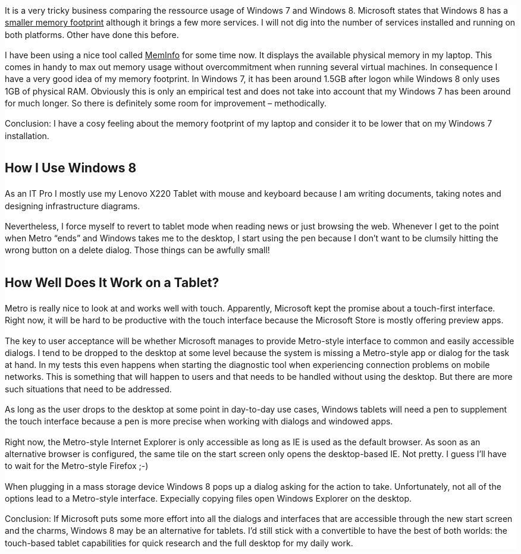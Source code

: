 It is a very tricky business comparing the ressource usage of Windows 7 and Windows 8. Microsoft states that Windows 8 has a [smaller memory footprint](http://blogs.msdn.com/b/b8/archive/2011/10/07/reducing-runtime-memory-in-windows-8.aspx) although it brings a few more services. I will not dig into the number of services installed and running on both platforms. Other have done this before.

I have been using a nice tool called [MemInfo](http://www.carthagosoft.net/MemInfo.php) for some time now. It displays the available physical memory in my laptop. This comes in handy to max out memory usage without overcommitment when running several virtual machines. In consequence I have a very good idea of my memory footprint. In Windows 7, it has been around 1.5GB after logon while Windows 8 only uses 1GB of physical RAM. Obviously this is only an empirical test and does not take into account that my Windows 7 has been around for much longer. So there is definitely some room for improvement – methodically.

Conclusion: I have a cosy feeling about the memory footprint of my laptop and consider it to be lower that on my Windows 7 installation.

## How I Use Windows 8

As an IT Pro I mostly use my Lenovo X220 Tablet with mouse and keyboard because I am writing documents, taking notes and designing infrastructure diagrams.

Nevertheless, I force myself to revert to tablet mode when reading news or just browsing the web. Whenever I get to the point when Metro “ends” and Windows takes me to the desktop, I start using the pen because I don’t want to be clumsily hitting the wrong button on a delete dialog. Those things can be awfully small!

## How Well Does It Work on a Tablet?

Metro is really nice to look at and works well with touch. Apparently, Microsoft kept the promise about a touch-first interface. Right now, it will be hard to be productive with the touch interface because the Microsoft Store is mostly offering preview apps.

The key to user acceptance will be whether Microsoft manages to provide Metro-style interface to common and easily accessible dialogs. I tend to be dropped to the desktop at some level because the system is missing a Metro-style app or dialog for the task at hand. In my tests this even happens when starting the diagnostic tool when experiencing connection problems on mobile networks. This is something that will happen to users and that needs to be handled without using the desktop. But there are more such situations that need to be addressed.

As long as the user drops to the desktop at some point in day-to-day use cases, Windows tablets will need a pen to supplement the touch interface because a pen is more precise when working with dialogs and windowed apps.

Right now, the Metro-style Internet Explorer is only accessible as long as IE is used as the default browser. As soon as an alternative browser is configured, the same tile on the start screen only opens the desktop-based IE. Not pretty. I guess I’ll have to wait for the Metro-style Firefox ;-)

When plugging in a mass storage device Windows 8 pops up a dialog asking for the action to take. Unfortunately, not all of the options lead to a Metro-style interface. Expecially copying files open Windows Explorer on the desktop.

Conclusion: If Microsoft puts some more effort into all the dialogs and interfaces that are accessible through the new start screen and the charms, Windows 8 may be an alternative for tablets. I’d still stick with a convertible to have the best of both worlds: the touch-based tablet capabilities for quick research and the full desktop for my daily work.
